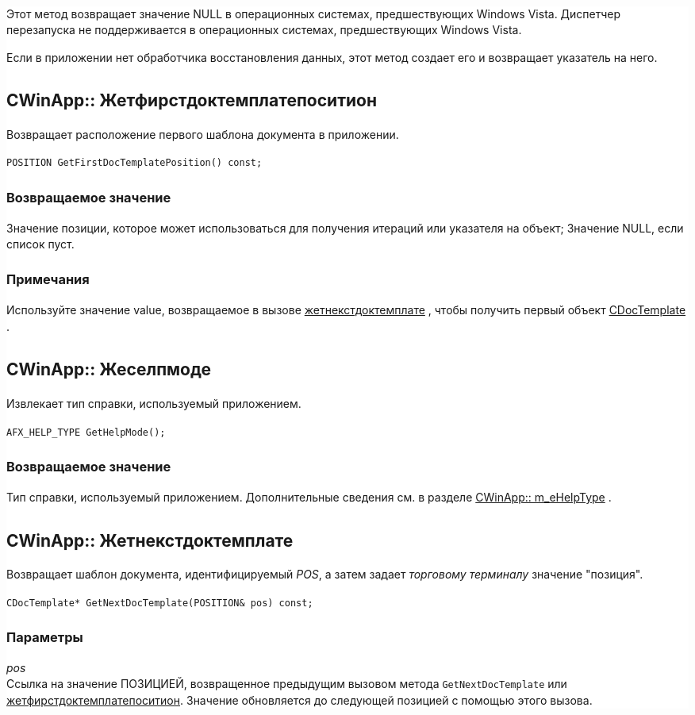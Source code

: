 Этот метод возвращает значение NULL в операционных системах, предшествующих Windows Vista. Диспетчер перезапуска не поддерживается в операционных системах, предшествующих Windows Vista.

Если в приложении нет обработчика восстановления данных, этот метод создает его и возвращает указатель на него.

## <a name="cwinappgetfirstdoctemplateposition"></a><a name="getfirstdoctemplateposition"></a> CWinApp:: Жетфирстдоктемплатепоситион

Возвращает расположение первого шаблона документа в приложении.

```
POSITION GetFirstDocTemplatePosition() const;
```

### <a name="return-value"></a>Возвращаемое значение

Значение позиции, которое может использоваться для получения итераций или указателя на объект; Значение NULL, если список пуст.

### <a name="remarks"></a>Примечания

Используйте значение value, возвращаемое в вызове [жетнекстдоктемплате](#getnextdoctemplate) , чтобы получить первый объект [CDocTemplate](../../mfc/reference/cdoctemplate-class.md) .

## <a name="cwinappgethelpmode"></a><a name="gethelpmode"></a> CWinApp:: Жеселпмоде

Извлекает тип справки, используемый приложением.

```
AFX_HELP_TYPE GetHelpMode();
```

### <a name="return-value"></a>Возвращаемое значение

Тип справки, используемый приложением. Дополнительные сведения см. в разделе [CWinApp:: m_eHelpType](#m_ehelptype) .

## <a name="cwinappgetnextdoctemplate"></a><a name="getnextdoctemplate"></a> CWinApp:: Жетнекстдоктемплате

Возвращает шаблон документа, идентифицируемый *POS*, а затем задает *торговому терминалу* значение "позиция".

```
CDocTemplate* GetNextDocTemplate(POSITION& pos) const;
```

### <a name="parameters"></a>Параметры

*pos*<br/>
Ссылка на значение ПОЗИЦИЕЙ, возвращенное предыдущим вызовом метода `GetNextDocTemplate` или [жетфирстдоктемплатепоситион](#getfirstdoctemplateposition). Значение обновляется до следующей позицией с помощью этого вызова.
